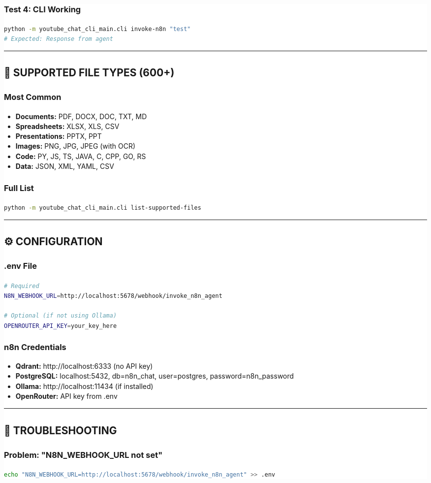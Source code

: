 ### **Test 4: CLI Working**
```bash
python -m youtube_chat_cli_main.cli invoke-n8n "test"
# Expected: Response from agent
```

---

## 📁 SUPPORTED FILE TYPES (600+)

### **Most Common**
- **Documents:** PDF, DOCX, DOC, TXT, MD
- **Spreadsheets:** XLSX, XLS, CSV
- **Presentations:** PPTX, PPT
- **Images:** PNG, JPG, JPEG (with OCR)
- **Code:** PY, JS, TS, JAVA, C, CPP, GO, RS
- **Data:** JSON, XML, YAML, CSV

### **Full List**
```bash
python -m youtube_chat_cli_main.cli list-supported-files
```

---

## ⚙️ CONFIGURATION

### **.env File**
```bash
# Required
N8N_WEBHOOK_URL=http://localhost:5678/webhook/invoke_n8n_agent

# Optional (if not using Ollama)
OPENROUTER_API_KEY=your_key_here
```

### **n8n Credentials**
- **Qdrant:** http://localhost:6333 (no API key)
- **PostgreSQL:** localhost:5432, db=n8n_chat, user=postgres, password=n8n_password
- **Ollama:** http://localhost:11434 (if installed)
- **OpenRouter:** API key from .env

---

## 🐛 TROUBLESHOOTING

### **Problem: "N8N_WEBHOOK_URL not set"**
```bash
echo "N8N_WEBHOOK_URL=http://localhost:5678/webhook/invoke_n8n_agent" >> .env
```
